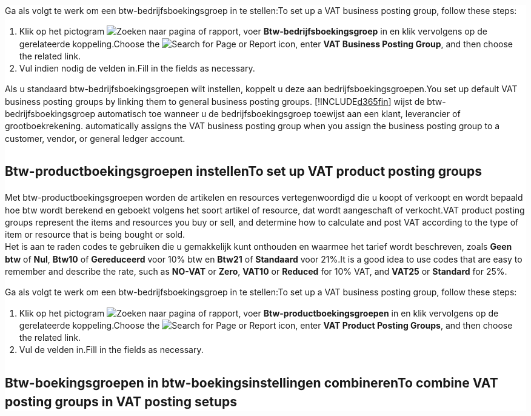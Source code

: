 <span data-ttu-id="ab97a-142">Ga als volgt te werk om een btw-bedrijfsboekingsgroep in te stellen:</span><span class="sxs-lookup"><span data-stu-id="ab97a-142">To set up a VAT business posting group, follow these steps:</span></span>

1. <span data-ttu-id="ab97a-143">Klik op het pictogram ![Zoeken naar pagina of rapport](media/ui-search/search_small.png "pictogram Zoeken naar pagina of rapport"), voer **Btw-bedrijfsboekingsgroep** in en klik vervolgens op de gerelateerde koppeling.</span><span class="sxs-lookup"><span data-stu-id="ab97a-143">Choose the ![Search for Page or Report](media/ui-search/search_small.png "Search for Page or Report icon") icon, enter **VAT Business Posting Group**, and then choose the related link.</span></span>  
2. <span data-ttu-id="ab97a-144">Vul indien nodig de velden in.</span><span class="sxs-lookup"><span data-stu-id="ab97a-144">Fill in the fields as necessary.</span></span>

<span data-ttu-id="ab97a-145">Als u standaard btw-bedrijfsboekingsgroepen wilt instellen, koppelt u deze aan bedrijfsboekingsgroepen.</span><span class="sxs-lookup"><span data-stu-id="ab97a-145">You set up default VAT business posting groups by linking them to general business posting groups.</span></span> [!INCLUDE[d365fin](includes/d365fin_md.md)]<span data-ttu-id="ab97a-146"> wijst de btw-bedrijfsboekingsgroep automatisch toe wanneer u de bedrijfsboekingsgroep toewijst aan een klant, leverancier of grootboekrekening.</span><span class="sxs-lookup"><span data-stu-id="ab97a-146"> automatically assigns the VAT business posting group when you assign the business posting group to a customer, vendor, or general ledger account.</span></span>

## <a name="to-set-up-vat-product-posting-groups"></a><span data-ttu-id="ab97a-147">Btw-productboekingsgroepen instellen</span><span class="sxs-lookup"><span data-stu-id="ab97a-147">To set up VAT product posting groups</span></span>
<span data-ttu-id="ab97a-148">Met btw-productboekingsgroepen worden de artikelen en resources vertegenwoordigd die u koopt of verkoopt en wordt bepaald hoe btw wordt berekend en geboekt volgens het soort artikel of resource, dat wordt aangeschaft of verkocht.</span><span class="sxs-lookup"><span data-stu-id="ab97a-148">VAT product posting groups represent the items and resources you buy or sell, and determine how to calculate and post VAT according to the type of item or resource that is being bought or sold.</span></span>  
<span data-ttu-id="ab97a-149">Het is aan te raden codes te gebruiken die u gemakkelijk kunt onthouden en waarmee het tarief wordt beschreven, zoals **Geen btw** of **Nul**, **Btw10** of **Gereduceerd** voor 10% btw en **Btw21** of **Standaard** voor 21%.</span><span class="sxs-lookup"><span data-stu-id="ab97a-149">It is a good idea to use codes that are easy to remember and describe the rate, such as **NO-VAT** or **Zero**, **VAT10** or **Reduced** for 10% VAT, and **VAT25** or **Standard** for 25%.</span></span>

<span data-ttu-id="ab97a-150">Ga als volgt te werk om een btw-bedrijfsboekingsgroep in te stellen:</span><span class="sxs-lookup"><span data-stu-id="ab97a-150">To set up a VAT business posting group, follow these steps:</span></span>

1. <span data-ttu-id="ab97a-151">Klik op het pictogram ![Zoeken naar pagina of rapport](media/ui-search/search_small.png "pictogram Zoeken naar pagina of rapport"), voer **Btw-productboekingsgroepen** in en klik vervolgens op de gerelateerde koppeling.</span><span class="sxs-lookup"><span data-stu-id="ab97a-151">Choose the ![Search for Page or Report](media/ui-search/search_small.png "Search for Page or Report icon") icon, enter **VAT Product Posting Groups**, and then choose the related link.</span></span>  
2. <span data-ttu-id="ab97a-152">Vul de velden in.</span><span class="sxs-lookup"><span data-stu-id="ab97a-152">Fill in the fields as necessary.</span></span>

## <a name="to-combine-vat-posting-groups-in-vat-posting-setups"></a><span data-ttu-id="ab97a-153">Btw-boekingsgroepen in btw-boekingsinstellingen combineren</span><span class="sxs-lookup"><span data-stu-id="ab97a-153">To combine VAT posting groups in VAT posting setups</span></span>